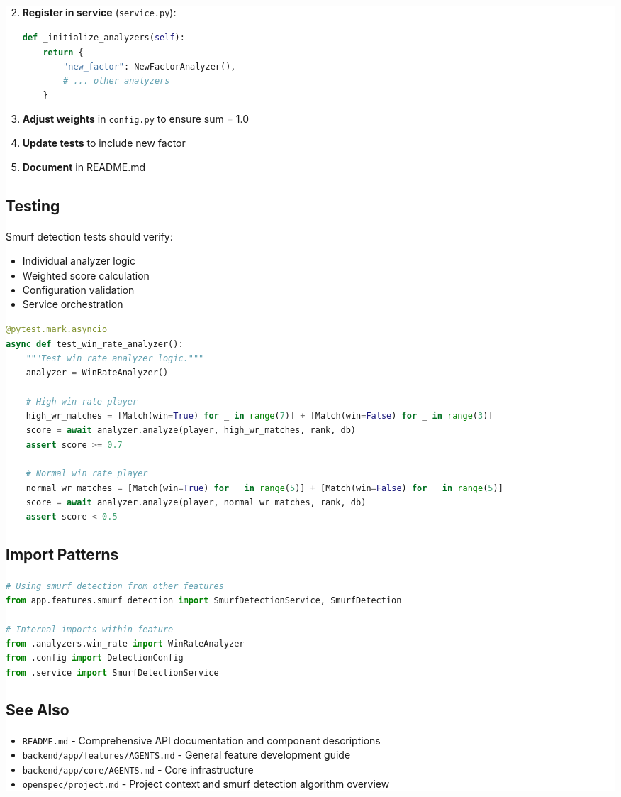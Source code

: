 2. **Register in service** (`service.py`):
   ```python
   def _initialize_analyzers(self):
       return {
           "new_factor": NewFactorAnalyzer(),
           # ... other analyzers
       }
   ```

3. **Adjust weights** in `config.py` to ensure sum = 1.0

4. **Update tests** to include new factor

5. **Document** in README.md

## Testing

Smurf detection tests should verify:
- Individual analyzer logic
- Weighted score calculation
- Configuration validation
- Service orchestration

```python
@pytest.mark.asyncio
async def test_win_rate_analyzer():
    """Test win rate analyzer logic."""
    analyzer = WinRateAnalyzer()

    # High win rate player
    high_wr_matches = [Match(win=True) for _ in range(7)] + [Match(win=False) for _ in range(3)]
    score = await analyzer.analyze(player, high_wr_matches, rank, db)
    assert score >= 0.7

    # Normal win rate player
    normal_wr_matches = [Match(win=True) for _ in range(5)] + [Match(win=False) for _ in range(5)]
    score = await analyzer.analyze(player, normal_wr_matches, rank, db)
    assert score < 0.5
```

## Import Patterns

```python
# Using smurf detection from other features
from app.features.smurf_detection import SmurfDetectionService, SmurfDetection

# Internal imports within feature
from .analyzers.win_rate import WinRateAnalyzer
from .config import DetectionConfig
from .service import SmurfDetectionService
```

## See Also

- `README.md` - Comprehensive API documentation and component descriptions
- `backend/app/features/AGENTS.md` - General feature development guide
- `backend/app/core/AGENTS.md` - Core infrastructure
- `openspec/project.md` - Project context and smurf detection algorithm overview
